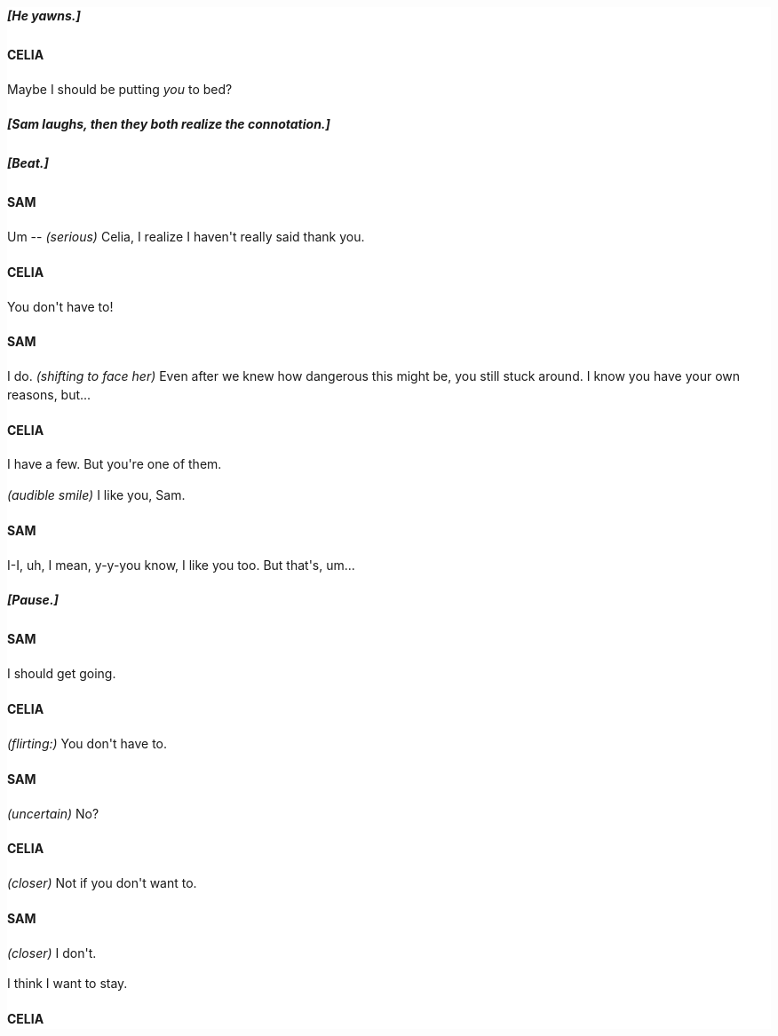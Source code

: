 ##### [He yawns.]

#### CELIA

Maybe I should be putting *you* to bed?

##### [Sam laughs, then they both realize the connotation.]

##### [Beat.]

#### SAM

Um -- _(serious)_ Celia, I realize I haven't really said thank you. 

#### CELIA

You don't have to!

#### SAM

I do. _(shifting to face her)_ Even after we knew how dangerous this might be, you still stuck around. I know you have your own reasons, but... 

#### CELIA

I have a few. But you're one of them.

_(audible smile)_ I like you, Sam. 

#### SAM

I-I, uh, I mean, y-y-you know, I like you too. But that's, um...

##### [Pause.]

#### SAM

I should get going. 

#### CELIA

_(flirting:)_ You don't have to. 

#### SAM

_(uncertain)_ No? 

#### CELIA

_(closer)_ Not if you don't want to. 

#### SAM

_(closer)_ I don't.

I think I want to stay. 

#### CELIA
